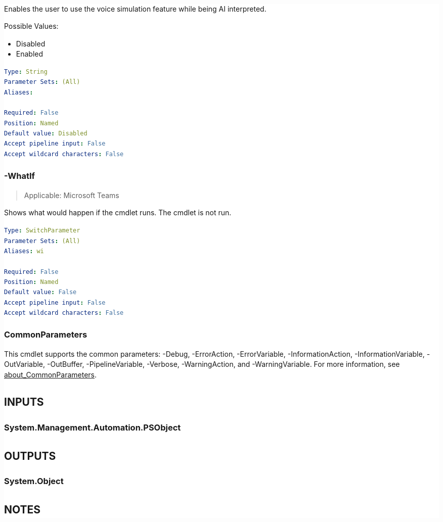 Enables the user to use the voice simulation feature while being AI interpreted.

Possible Values:

- Disabled
- Enabled

```yaml
Type: String
Parameter Sets: (All)
Aliases:

Required: False
Position: Named
Default value: Disabled
Accept pipeline input: False
Accept wildcard characters: False
```

### -WhatIf

> Applicable: Microsoft Teams

Shows what would happen if the cmdlet runs.
The cmdlet is not run.

```yaml
Type: SwitchParameter
Parameter Sets: (All)
Aliases: wi

Required: False
Position: Named
Default value: False
Accept pipeline input: False
Accept wildcard characters: False
```

### CommonParameters
This cmdlet supports the common parameters: -Debug, -ErrorAction, -ErrorVariable, -InformationAction, -InformationVariable, -OutVariable, -OutBuffer, -PipelineVariable, -Verbose, -WarningAction, and -WarningVariable. For more information, see [about_CommonParameters](https://go.microsoft.com/fwlink/?LinkID=113216).

## INPUTS

### System.Management.Automation.PSObject

## OUTPUTS

### System.Object

## NOTES
